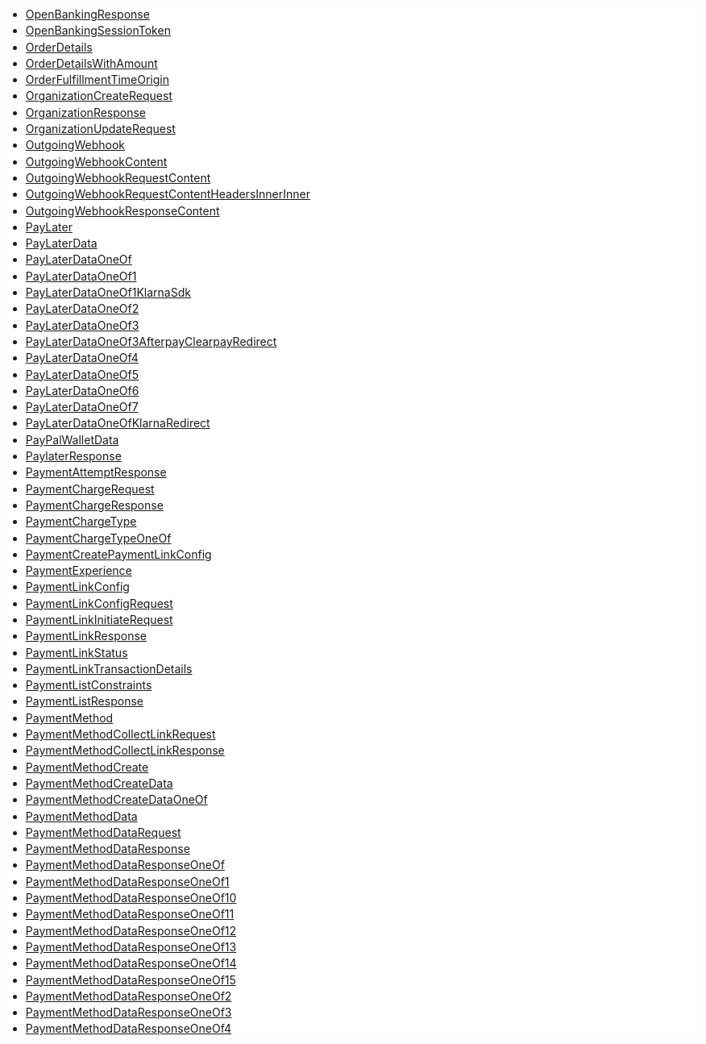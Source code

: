  - [OpenBankingResponse](docs/OpenBankingResponse.md)
 - [OpenBankingSessionToken](docs/OpenBankingSessionToken.md)
 - [OrderDetails](docs/OrderDetails.md)
 - [OrderDetailsWithAmount](docs/OrderDetailsWithAmount.md)
 - [OrderFulfillmentTimeOrigin](docs/OrderFulfillmentTimeOrigin.md)
 - [OrganizationCreateRequest](docs/OrganizationCreateRequest.md)
 - [OrganizationResponse](docs/OrganizationResponse.md)
 - [OrganizationUpdateRequest](docs/OrganizationUpdateRequest.md)
 - [OutgoingWebhook](docs/OutgoingWebhook.md)
 - [OutgoingWebhookContent](docs/OutgoingWebhookContent.md)
 - [OutgoingWebhookRequestContent](docs/OutgoingWebhookRequestContent.md)
 - [OutgoingWebhookRequestContentHeadersInnerInner](docs/OutgoingWebhookRequestContentHeadersInnerInner.md)
 - [OutgoingWebhookResponseContent](docs/OutgoingWebhookResponseContent.md)
 - [PayLater](docs/PayLater.md)
 - [PayLaterData](docs/PayLaterData.md)
 - [PayLaterDataOneOf](docs/PayLaterDataOneOf.md)
 - [PayLaterDataOneOf1](docs/PayLaterDataOneOf1.md)
 - [PayLaterDataOneOf1KlarnaSdk](docs/PayLaterDataOneOf1KlarnaSdk.md)
 - [PayLaterDataOneOf2](docs/PayLaterDataOneOf2.md)
 - [PayLaterDataOneOf3](docs/PayLaterDataOneOf3.md)
 - [PayLaterDataOneOf3AfterpayClearpayRedirect](docs/PayLaterDataOneOf3AfterpayClearpayRedirect.md)
 - [PayLaterDataOneOf4](docs/PayLaterDataOneOf4.md)
 - [PayLaterDataOneOf5](docs/PayLaterDataOneOf5.md)
 - [PayLaterDataOneOf6](docs/PayLaterDataOneOf6.md)
 - [PayLaterDataOneOf7](docs/PayLaterDataOneOf7.md)
 - [PayLaterDataOneOfKlarnaRedirect](docs/PayLaterDataOneOfKlarnaRedirect.md)
 - [PayPalWalletData](docs/PayPalWalletData.md)
 - [PaylaterResponse](docs/PaylaterResponse.md)
 - [PaymentAttemptResponse](docs/PaymentAttemptResponse.md)
 - [PaymentChargeRequest](docs/PaymentChargeRequest.md)
 - [PaymentChargeResponse](docs/PaymentChargeResponse.md)
 - [PaymentChargeType](docs/PaymentChargeType.md)
 - [PaymentChargeTypeOneOf](docs/PaymentChargeTypeOneOf.md)
 - [PaymentCreatePaymentLinkConfig](docs/PaymentCreatePaymentLinkConfig.md)
 - [PaymentExperience](docs/PaymentExperience.md)
 - [PaymentLinkConfig](docs/PaymentLinkConfig.md)
 - [PaymentLinkConfigRequest](docs/PaymentLinkConfigRequest.md)
 - [PaymentLinkInitiateRequest](docs/PaymentLinkInitiateRequest.md)
 - [PaymentLinkResponse](docs/PaymentLinkResponse.md)
 - [PaymentLinkStatus](docs/PaymentLinkStatus.md)
 - [PaymentLinkTransactionDetails](docs/PaymentLinkTransactionDetails.md)
 - [PaymentListConstraints](docs/PaymentListConstraints.md)
 - [PaymentListResponse](docs/PaymentListResponse.md)
 - [PaymentMethod](docs/PaymentMethod.md)
 - [PaymentMethodCollectLinkRequest](docs/PaymentMethodCollectLinkRequest.md)
 - [PaymentMethodCollectLinkResponse](docs/PaymentMethodCollectLinkResponse.md)
 - [PaymentMethodCreate](docs/PaymentMethodCreate.md)
 - [PaymentMethodCreateData](docs/PaymentMethodCreateData.md)
 - [PaymentMethodCreateDataOneOf](docs/PaymentMethodCreateDataOneOf.md)
 - [PaymentMethodData](docs/PaymentMethodData.md)
 - [PaymentMethodDataRequest](docs/PaymentMethodDataRequest.md)
 - [PaymentMethodDataResponse](docs/PaymentMethodDataResponse.md)
 - [PaymentMethodDataResponseOneOf](docs/PaymentMethodDataResponseOneOf.md)
 - [PaymentMethodDataResponseOneOf1](docs/PaymentMethodDataResponseOneOf1.md)
 - [PaymentMethodDataResponseOneOf10](docs/PaymentMethodDataResponseOneOf10.md)
 - [PaymentMethodDataResponseOneOf11](docs/PaymentMethodDataResponseOneOf11.md)
 - [PaymentMethodDataResponseOneOf12](docs/PaymentMethodDataResponseOneOf12.md)
 - [PaymentMethodDataResponseOneOf13](docs/PaymentMethodDataResponseOneOf13.md)
 - [PaymentMethodDataResponseOneOf14](docs/PaymentMethodDataResponseOneOf14.md)
 - [PaymentMethodDataResponseOneOf15](docs/PaymentMethodDataResponseOneOf15.md)
 - [PaymentMethodDataResponseOneOf2](docs/PaymentMethodDataResponseOneOf2.md)
 - [PaymentMethodDataResponseOneOf3](docs/PaymentMethodDataResponseOneOf3.md)
 - [PaymentMethodDataResponseOneOf4](docs/PaymentMethodDataResponseOneOf4.md)